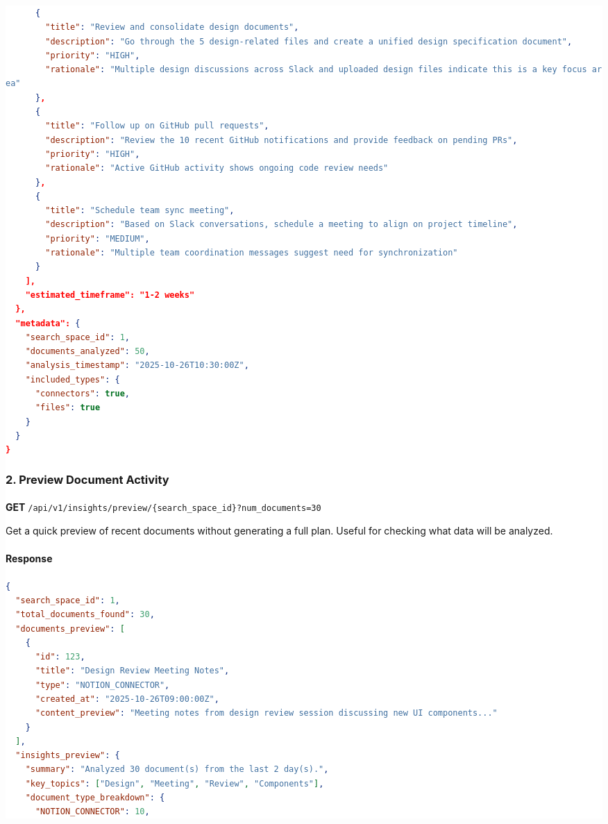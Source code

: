 ```json
      {
        "title": "Review and consolidate design documents",
        "description": "Go through the 5 design-related files and create a unified design specification document",
        "priority": "HIGH",
        "rationale": "Multiple design discussions across Slack and uploaded design files indicate this is a key focus area"
      },
      {
        "title": "Follow up on GitHub pull requests",
        "description": "Review the 10 recent GitHub notifications and provide feedback on pending PRs",
        "priority": "HIGH",
        "rationale": "Active GitHub activity shows ongoing code review needs"
      },
      {
        "title": "Schedule team sync meeting",
        "description": "Based on Slack conversations, schedule a meeting to align on project timeline",
        "priority": "MEDIUM",
        "rationale": "Multiple team coordination messages suggest need for synchronization"
      }
    ],
    "estimated_timeframe": "1-2 weeks"
  },
  "metadata": {
    "search_space_id": 1,
    "documents_analyzed": 50,
    "analysis_timestamp": "2025-10-26T10:30:00Z",
    "included_types": {
      "connectors": true,
      "files": true
    }
  }
}
```

### 2. Preview Document Activity

**GET** `/api/v1/insights/preview/{search_space_id}?num_documents=30`

Get a quick preview of recent documents without generating a full plan. Useful for checking what data will be analyzed.

#### Response

```json
{
  "search_space_id": 1,
  "total_documents_found": 30,
  "documents_preview": [
    {
      "id": 123,
      "title": "Design Review Meeting Notes",
      "type": "NOTION_CONNECTOR",
      "created_at": "2025-10-26T09:00:00Z",
      "content_preview": "Meeting notes from design review session discussing new UI components..."
    }
  ],
  "insights_preview": {
    "summary": "Analyzed 30 document(s) from the last 2 day(s).",
    "key_topics": ["Design", "Meeting", "Review", "Components"],
    "document_type_breakdown": {
      "NOTION_CONNECTOR": 10,
```